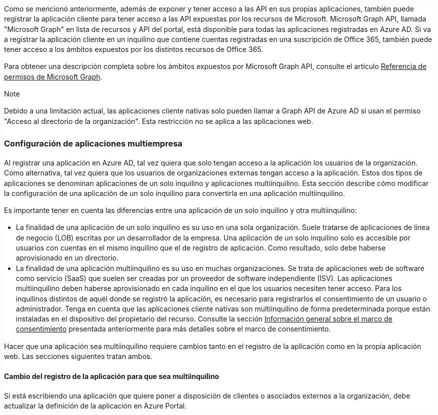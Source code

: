Como se mencionó anteriormente, además de exponer y tener acceso a las API en sus propias aplicaciones, también puede registrar la aplicación cliente para tener acceso a las API expuestas por los recursos de Microsoft. Microsoft Graph API, llamada "Microsoft Graph" en lista de recursos y API del portal, está disponible para todas las aplicaciones registradas en Azure AD. Si va a registrar la aplicación cliente en un inquilino que contiene cuentas registradas en una suscripción de Office 365, también puede tener acceso a los ámbitos expuestos por los distintos recursos de Office 365.

Para obtener una descripción completa sobre los ámbitos expuestos por Microsoft Graph API, consulte el artículo [Referencia de permisos de Microsoft Graph](https://graph.microsoft.io/docs/authorization/permission_scopes).

> [!NOTE]
> Debido a una limitación actual, las aplicaciones cliente nativas solo pueden llamar a Graph API de Azure AD si usan el permiso "Acceso al directorio de la organización". Esta restricción no se aplica a las aplicaciones web.
> 
> 

### <a name="configuring-multi-tenant-applications"></a>Configuración de aplicaciones multiempresa

Al registrar una aplicación en Azure AD, tal vez quiera que solo tengan acceso a la aplicación los usuarios de la organización. Como alternativa, tal vez quiera que los usuarios de organizaciones externas tengan acceso a la aplicación. Estos dos tipos de aplicaciones se denominan aplicaciones de un solo inquilino y aplicaciones multiinquilino. Esta sección describe cómo modificar la configuración de una aplicación de un solo inquilino para convertirla en una aplicación multiinquilino.

Es importante tener en cuenta las diferencias entre una aplicación de un solo inquilino y otra multiinquilino:  

- La finalidad de una aplicación de un solo inquilino es su uso en una sola organización. Suele tratarse de aplicaciones de línea de negocio (LOB) escritas por un desarrollador de la empresa. Una aplicación de un solo inquilino solo es accesible por usuarios con cuentas en el mismo inquilino que el de registro de aplicación. Como resultado, solo debe haberse aprovisionado en un directorio.
- La finalidad de una aplicación multiinquilino es su uso en muchas organizaciones. Se trata de aplicaciones web de software como servicio (SaaS) que suelen ser creadas por un proveedor de software independiente (ISV). Las aplicaciones multiinquilino deben haberse aprovisionado en cada inquilino en el que los usuarios necesiten tener acceso. Para los inquilinos distintos de aquél donde se registró la aplicación, es necesario para registrarlos el consentimiento de un usuario o administrador. Tenga en cuenta que las aplicaciones cliente nativas son multiinquilino de forma predeterminada porque están instaladas en el dispositivo del propietario del recurso. Consulte la sección [Información general sobre el marco de consentimiento](#overview-of-the-consent-framework) presentada anteriormente para más detalles sobre el marco de consentimiento.

Hacer que una aplicación sea multiinquilino requiere cambios tanto en el registro de la aplicación como en la propia aplicación web. Las secciones siguientes tratan ambos.

#### <a name="changing-the-application-registration-to-support-multi-tenant"></a>Cambio del registro de la aplicación para que sea multiinquilino

Si está escribiendo una aplicación que quiere poner a disposición de clientes o asociados externos a la organización, debe actualizar la definición de la aplicación en Azure Portal.
